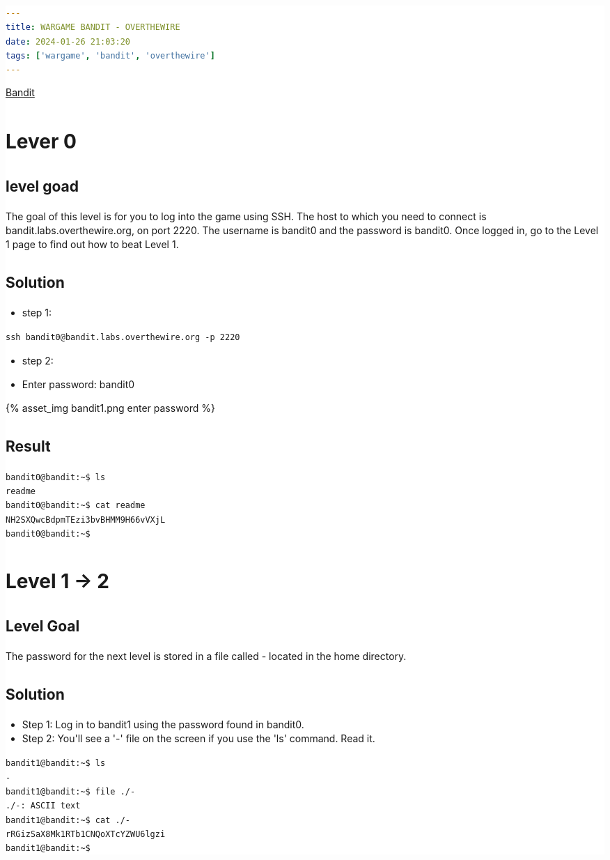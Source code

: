 ```yaml
---
title: WARGAME BANDIT - OVERTHEWIRE
date: 2024-01-26 21:03:20
tags: ['wargame', 'bandit', 'overthewire']
---
```

[Bandit](https://overthewire.org/wargames/bandit/bandit0.html)

# Lever 0
## level goad
The goal of this level is for you to log into the game using SSH. The host to which you need to connect is bandit.labs.overthewire.org, on port 2220. The username is bandit0 and the password is bandit0. Once logged in, go to the Level 1 page to find out how to beat Level 1.
## Solution
 - step 1:
```shell
ssh bandit0@bandit.labs.overthewire.org -p 2220
```
 - step 2:

 - Enter password: bandit0

{% asset_img bandit1.png enter password %}
## Result
```shell
bandit0@bandit:~$ ls
readme
bandit0@bandit:~$ cat readme
NH2SXQwcBdpmTEzi3bvBHMM9H66vVXjL
bandit0@bandit:~$ 
```


# Level 1 -> 2
## Level Goal

The password for the next level is stored in a file called - located in the home directory.
## Solution

 - Step 1: Log in to bandit1 using the password found in bandit0.
 - Step 2: You'll see a '-' file on the screen if you use the 'ls' command. Read it.
 
 ```shell
 bandit1@bandit:~$ ls
-
bandit1@bandit:~$ file ./-
./-: ASCII text
bandit1@bandit:~$ cat ./-
rRGizSaX8Mk1RTb1CNQoXTcYZWU6lgzi
bandit1@bandit:~$ 
 ```
